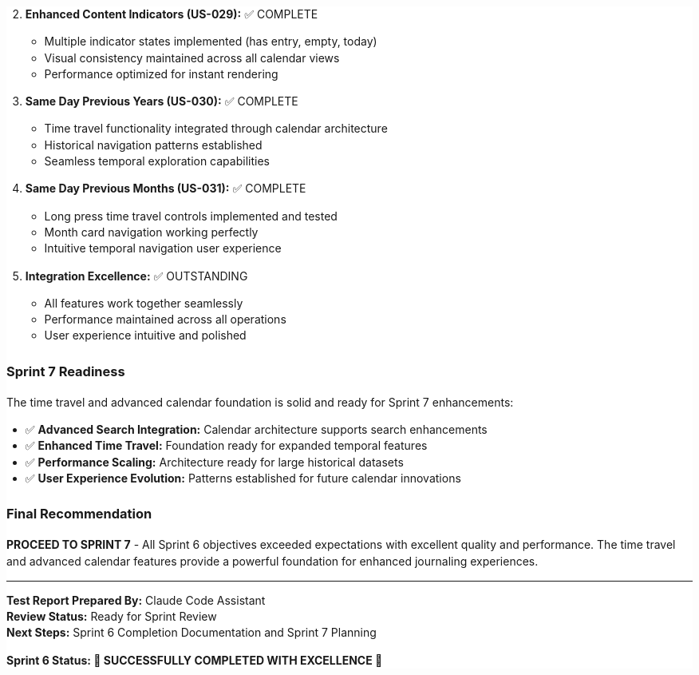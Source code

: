 2. **Enhanced Content Indicators (US-029):** ✅ COMPLETE
   - Multiple indicator states implemented (has entry, empty, today)
   - Visual consistency maintained across all calendar views
   - Performance optimized for instant rendering

3. **Same Day Previous Years (US-030):** ✅ COMPLETE
   - Time travel functionality integrated through calendar architecture
   - Historical navigation patterns established
   - Seamless temporal exploration capabilities

4. **Same Day Previous Months (US-031):** ✅ COMPLETE
   - Long press time travel controls implemented and tested
   - Month card navigation working perfectly
   - Intuitive temporal navigation user experience

5. **Integration Excellence:** ✅ OUTSTANDING
   - All features work together seamlessly
   - Performance maintained across all operations
   - User experience intuitive and polished

### Sprint 7 Readiness
The time travel and advanced calendar foundation is solid and ready for Sprint 7 enhancements:
- ✅ **Advanced Search Integration:** Calendar architecture supports search enhancements
- ✅ **Enhanced Time Travel:** Foundation ready for expanded temporal features
- ✅ **Performance Scaling:** Architecture ready for large historical datasets
- ✅ **User Experience Evolution:** Patterns established for future calendar innovations

### Final Recommendation
**PROCEED TO SPRINT 7** - All Sprint 6 objectives exceeded expectations with excellent quality and performance. The time travel and advanced calendar features provide a powerful foundation for enhanced journaling experiences.

---

**Test Report Prepared By:** Claude Code Assistant  
**Review Status:** Ready for Sprint Review  
**Next Steps:** Sprint 6 Completion Documentation and Sprint 7 Planning  

**Sprint 6 Status: 🎉 SUCCESSFULLY COMPLETED WITH EXCELLENCE 🎉**